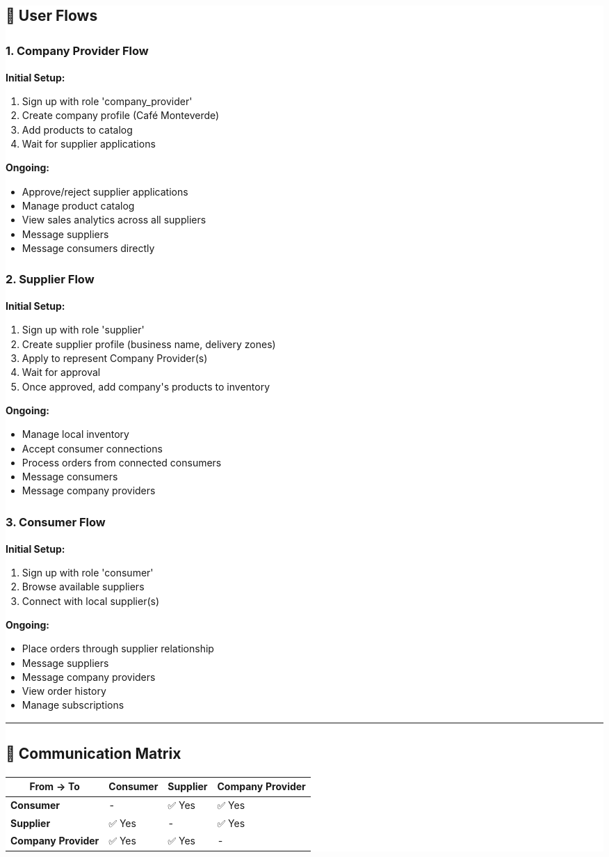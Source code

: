 ## 🔄 User Flows

### 1. Company Provider Flow
**Initial Setup:**
1. Sign up with role 'company_provider'
2. Create company profile (Café Monteverde)
3. Add products to catalog
4. Wait for supplier applications

**Ongoing:**
- Approve/reject supplier applications
- Manage product catalog
- View sales analytics across all suppliers
- Message suppliers
- Message consumers directly

### 2. Supplier Flow
**Initial Setup:**
1. Sign up with role 'supplier'
2. Create supplier profile (business name, delivery zones)
3. Apply to represent Company Provider(s)
4. Wait for approval
5. Once approved, add company's products to inventory

**Ongoing:**
- Manage local inventory
- Accept consumer connections
- Process orders from connected consumers
- Message consumers
- Message company providers

### 3. Consumer Flow
**Initial Setup:**
1. Sign up with role 'consumer'
2. Browse available suppliers
3. Connect with local supplier(s)

**Ongoing:**
- Place orders through supplier relationship
- Message suppliers
- Message company providers
- View order history
- Manage subscriptions

---

## 💬 Communication Matrix

| From → To | Consumer | Supplier | Company Provider |
|-----------|----------|----------|------------------|
| **Consumer** | - | ✅ Yes | ✅ Yes |
| **Supplier** | ✅ Yes | - | ✅ Yes |
| **Company Provider** | ✅ Yes | ✅ Yes | - |
